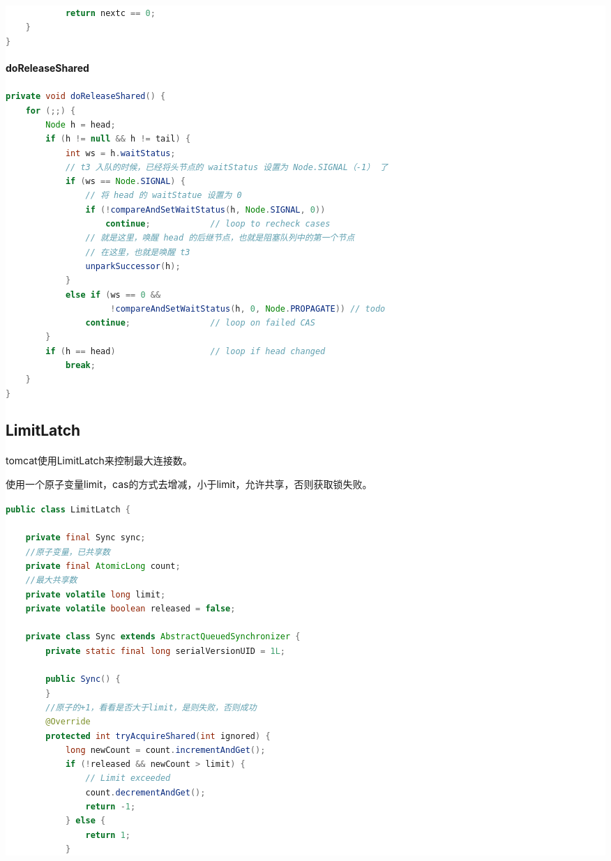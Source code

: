```java
            return nextc == 0;
    }
}
```

#### doReleaseShared

```java
private void doReleaseShared() {
    for (;;) {
        Node h = head;
        if (h != null && h != tail) {
            int ws = h.waitStatus;
            // t3 入队的时候，已经将头节点的 waitStatus 设置为 Node.SIGNAL（-1） 了
            if (ws == Node.SIGNAL) {
                // 将 head 的 waitStatue 设置为 0
                if (!compareAndSetWaitStatus(h, Node.SIGNAL, 0))
                    continue;            // loop to recheck cases
                // 就是这里，唤醒 head 的后继节点，也就是阻塞队列中的第一个节点
                // 在这里，也就是唤醒 t3
                unparkSuccessor(h);
            }
            else if (ws == 0 &&
                     !compareAndSetWaitStatus(h, 0, Node.PROPAGATE)) // todo
                continue;                // loop on failed CAS
        }
        if (h == head)                   // loop if head changed
            break;
    }
}
```



## LimitLatch

tomcat使用LimitLatch来控制最大连接数。

使用一个原子变量limit，cas的方式去增减，小于limit，允许共享，否则获取锁失败。
```java
public class LimitLatch {

    private final Sync sync;
    //原子变量，已共享数
    private final AtomicLong count;
    //最大共享数
    private volatile long limit;
    private volatile boolean released = false;
    
    private class Sync extends AbstractQueuedSynchronizer {
        private static final long serialVersionUID = 1L;
    
        public Sync() {
        }
        //原子的+1，看看是否大于limit，是则失败，否则成功
        @Override
        protected int tryAcquireShared(int ignored) {
            long newCount = count.incrementAndGet();
            if (!released && newCount > limit) {
                // Limit exceeded
                count.decrementAndGet();
                return -1;
            } else {
                return 1;
            }
```